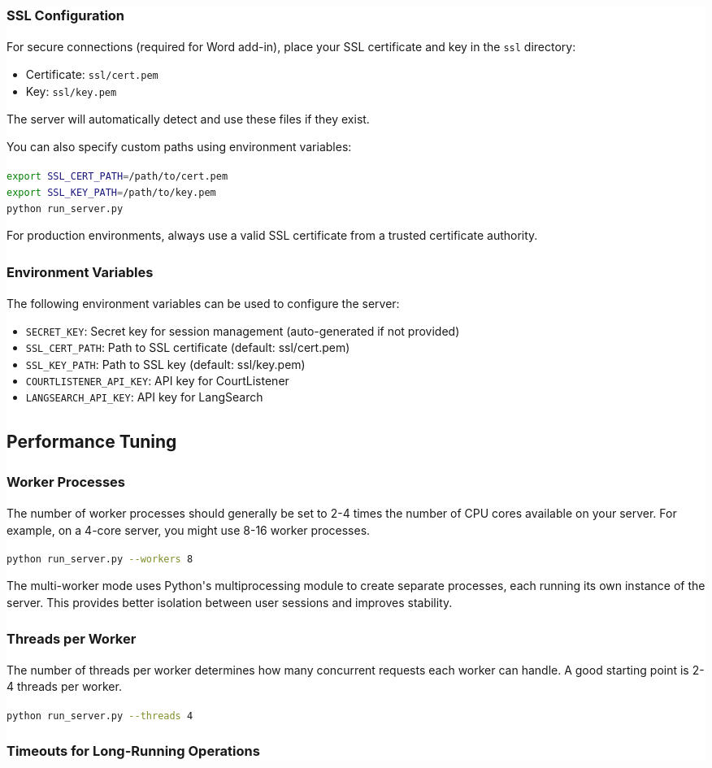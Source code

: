 ### SSL Configuration

For secure connections (required for Word add-in), place your SSL certificate and key in the `ssl` directory:

- Certificate: `ssl/cert.pem`
- Key: `ssl/key.pem`

The server will automatically detect and use these files if they exist.

You can also specify custom paths using environment variables:

```bash
export SSL_CERT_PATH=/path/to/cert.pem
export SSL_KEY_PATH=/path/to/key.pem
python run_server.py
```

For production environments, always use a valid SSL certificate from a trusted certificate authority.

### Environment Variables

The following environment variables can be used to configure the server:

- `SECRET_KEY`: Secret key for session management (auto-generated if not provided)
- `SSL_CERT_PATH`: Path to SSL certificate (default: ssl/cert.pem)
- `SSL_KEY_PATH`: Path to SSL key (default: ssl/key.pem)
- `COURTLISTENER_API_KEY`: API key for CourtListener
- `LANGSEARCH_API_KEY`: API key for LangSearch

## Performance Tuning

### Worker Processes

The number of worker processes should generally be set to 2-4 times the number of CPU cores available on your server. For example, on a 4-core server, you might use 8-16 worker processes.

```bash
python run_server.py --workers 8
```

The multi-worker mode uses Python's multiprocessing module to create separate processes, each running its own instance of the server. This provides better isolation between user sessions and improves stability.

### Threads per Worker

The number of threads per worker determines how many concurrent requests each worker can handle. A good starting point is 2-4 threads per worker.

```bash
python run_server.py --threads 4
```

### Timeouts for Long-Running Operations
